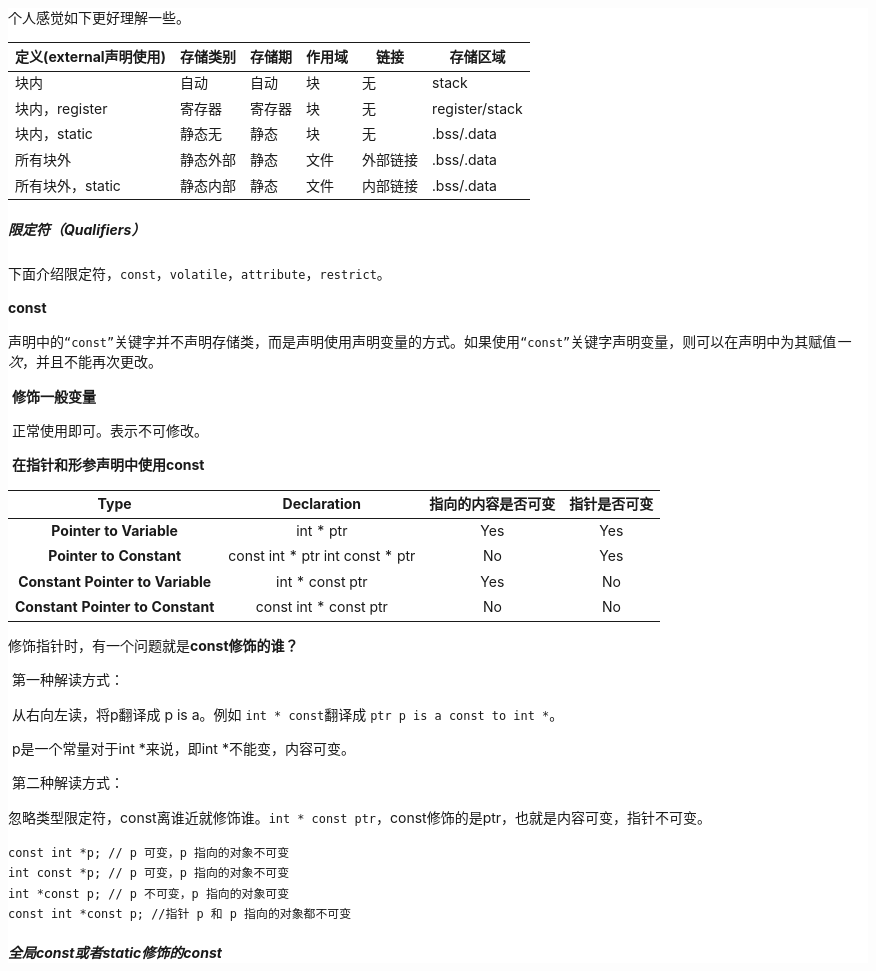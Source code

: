 个人感觉如下更好理解一些。

| 定义(external声明使用) | 存储类别 | 存储期 | 作用域 | 链接     | 存储区域       |
| ---------------------- | -------- | ------ | ------ | -------- | -------------- |
| 块内                   | 自动     | 自动   | 块     | 无       | stack          |
| 块内，register         | 寄存器   | 寄存器 | 块     | 无       | register/stack |
| 块内，static           | 静态无   | 静态   | 块     | 无       | .bss/.data     |
| 所有块外               | 静态外部 | 静态   | 文件   | 外部链接 | .bss/.data     |
| 所有块外，static       | 静态内部 | 静态   | 文件   | 内部链接 | .bss/.data     |



##### **限定符（Qualifiers）**

​	下面介绍限定符，`const`，`volatile`，`attribute`，`restrict`。

**const**

​	声明中的`“const”`关键字并不声明存储类，而是声明使用声明变量的方式。如果使用`“const”`关键字声明变量，则可以在声明中为其赋值*一次*，并且不能再次更改。

​	**修饰一般变量**

​		正常使用即可。表示不可修改。

​	**在指针和形参声明中使用const**

|               Type               |           Declaration           | 指向的内容是否可变 | 指针是否可变 |
| :------------------------------: | :-----------------------------: | :----------------: | :----------: |
|     **Pointer to Variable**      |            int * ptr            |        Yes         |     Yes      |
|     **Pointer to Constant**      | const int * ptr int const * ptr |         No         |     Yes      |
| **Constant Pointer to Variable** |         int * const ptr         |        Yes         |      No      |
| **Constant Pointer to Constant** |      const int * const ptr      |         No         |      No      |

修饰指针时，有一个问题就是**const修饰的谁？**

​	第一种解读方式：

​		从右向左读，将p翻译成 p is a。例如 `int * const`翻译成 `ptr p is a const to int *`。

​		p是一个常量对于int *来说，即int *不能变，内容可变。 

​	第二种解读方式：

​		忽略类型限定符，const离谁近就修饰谁。`int * const ptr`，const修饰的是ptr，也就是内容可变，指针不可变。

```
const int *p; // p 可变，p 指向的对象不可变
int const *p; // p 可变，p 指向的对象不可变
int *const p; // p 不可变，p 指向的对象可变
const int *const p; //指针 p 和 p 指向的对象都不可变
```

##### **全局const或者static修饰的const** 
